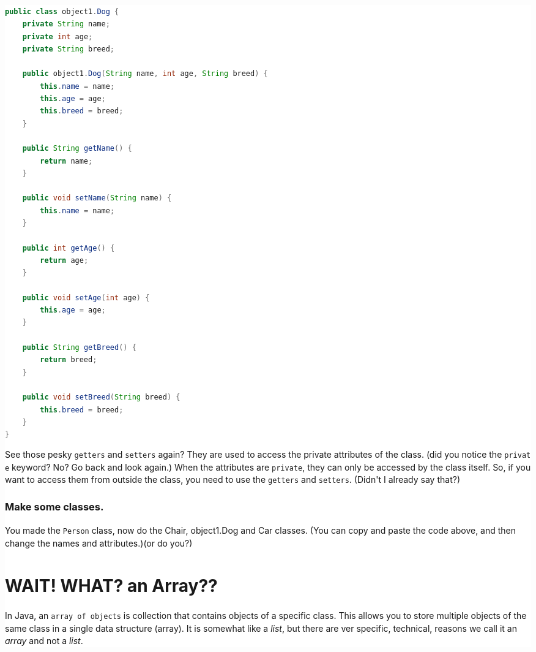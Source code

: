 ```java
public class object1.Dog {
    private String name;
    private int age;
    private String breed;

    public object1.Dog(String name, int age, String breed) {
        this.name = name;
        this.age = age;
        this.breed = breed;
    }

    public String getName() {
        return name;
    }

    public void setName(String name) {
        this.name = name;
    }

    public int getAge() {
        return age;
    }

    public void setAge(int age) {
        this.age = age;
    }

    public String getBreed() {
        return breed;
    }

    public void setBreed(String breed) {
        this.breed = breed;
    }
}
``` 

See those pesky `getters` and `setters` again? They are used to access the private attributes of the class. (did you notice the `private` keyword? No? Go back and look again.) When the attributes are `private`, they can only be accessed by the class itself. So, if you want to access them from outside the class, you need to use the `getters` and `setters`.  (Didn't I already say that?)

### Make some classes.

You made the `Person` class, now do the Chair, object1.Dog and Car classes. (You can copy and paste the code above, and then change the names and attributes.)(or do you?)

# WAIT! WHAT? an Array??

In Java, an `array of objects` is collection that contains objects of a specific class.
This allows you to store multiple objects of the same class in a single data structure (array).
It is somewhat like a _list_, but there are ver specific, technical, reasons we call it an _array_ and not a _list_.
